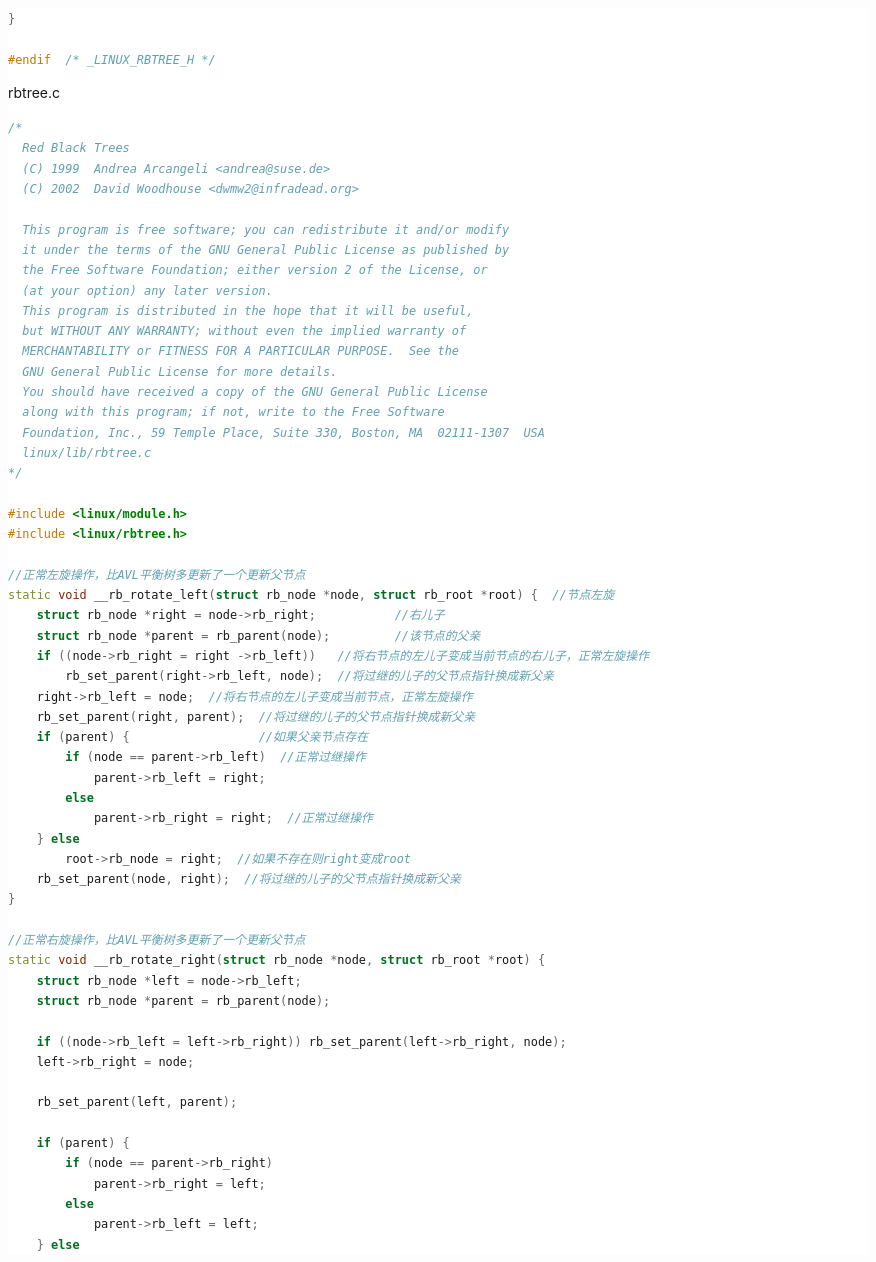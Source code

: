 ~~~c++
}
 
#endif	/* _LINUX_RBTREE_H */
~~~

rbtree.c

~~~c++
/*
  Red Black Trees
  (C) 1999  Andrea Arcangeli <andrea@suse.de>
  (C) 2002  David Woodhouse <dwmw2@infradead.org>

  This program is free software; you can redistribute it and/or modify
  it under the terms of the GNU General Public License as published by
  the Free Software Foundation; either version 2 of the License, or
  (at your option) any later version.
  This program is distributed in the hope that it will be useful,
  but WITHOUT ANY WARRANTY; without even the implied warranty of
  MERCHANTABILITY or FITNESS FOR A PARTICULAR PURPOSE.  See the
  GNU General Public License for more details.
  You should have received a copy of the GNU General Public License
  along with this program; if not, write to the Free Software
  Foundation, Inc., 59 Temple Place, Suite 330, Boston, MA  02111-1307  USA
  linux/lib/rbtree.c
*/

#include <linux/module.h>
#include <linux/rbtree.h>

//正常左旋操作，比AVL平衡树多更新了一个更新父节点
static void __rb_rotate_left(struct rb_node *node, struct rb_root *root) {  //节点左旋
    struct rb_node *right = node->rb_right;           //右儿子
    struct rb_node *parent = rb_parent(node);         //该节点的父亲
    if ((node->rb_right = right ->rb_left))   //将右节点的左儿子变成当前节点的右儿子，正常左旋操作
        rb_set_parent(right->rb_left, node);  //将过继的儿子的父节点指针换成新父亲
    right->rb_left = node;  //将右节点的左儿子变成当前节点，正常左旋操作
    rb_set_parent(right, parent);  //将过继的儿子的父节点指针换成新父亲
    if (parent) {                  //如果父亲节点存在
        if (node == parent->rb_left)  //正常过继操作
            parent->rb_left = right;
        else
            parent->rb_right = right;  //正常过继操作
    } else
        root->rb_node = right;  //如果不存在则right变成root
    rb_set_parent(node, right);  //将过继的儿子的父节点指针换成新父亲
}

//正常右旋操作，比AVL平衡树多更新了一个更新父节点
static void __rb_rotate_right(struct rb_node *node, struct rb_root *root) {
    struct rb_node *left = node->rb_left;
    struct rb_node *parent = rb_parent(node);

    if ((node->rb_left = left->rb_right)) rb_set_parent(left->rb_right, node);
    left->rb_right = node;

    rb_set_parent(left, parent);

    if (parent) {
        if (node == parent->rb_right)
            parent->rb_right = left;
        else
            parent->rb_left = left;
    } else
~~~